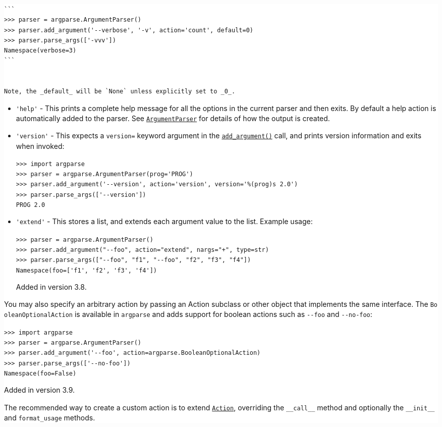     ```
    >>> parser = argparse.ArgumentParser()
    >>> parser.add_argument('--verbose', '-v', action='count', default=0)
    >>> parser.parse_args(['-vvv'])
    Namespace(verbose=3)
    ```

    
    Note, the _default_ will be `None` unless explicitly set to _0_.
    
*   `'help'` - This prints a complete help message for all the options in the current parser and then exits. By default a help action is automatically added to the parser. See [`ArgumentParser`](#argparse.ArgumentParser "argparse.ArgumentParser") for details of how the output is created.
    
*   `'version'` - This expects a `version=` keyword argument in the [`add_argument()`](#argparse.ArgumentParser.add_argument "argparse.ArgumentParser.add_argument") call, and prints version information and exits when invoked:
    
    ```
    >>> import argparse
    >>> parser = argparse.ArgumentParser(prog='PROG')
    >>> parser.add_argument('--version', action='version', version='%(prog)s 2.0')
    >>> parser.parse_args(['--version'])
    PROG 2.0
    ```

    
*   `'extend'` - This stores a list, and extends each argument value to the list. Example usage:
    
    ```
    >>> parser = argparse.ArgumentParser()
    >>> parser.add_argument("--foo", action="extend", nargs="+", type=str)
    >>> parser.parse_args(["--foo", "f1", "--foo", "f2", "f3", "f4"])
    Namespace(foo=['f1', 'f2', 'f3', 'f4'])
    ```

    
    Added in version 3.8.
    

You may also specify an arbitrary action by passing an Action subclass or other object that implements the same interface. The `BooleanOptionalAction` is available in `argparse` and adds support for boolean actions such as `--foo` and `--no-foo`:

```
>>> import argparse
>>> parser = argparse.ArgumentParser()
>>> parser.add_argument('--foo', action=argparse.BooleanOptionalAction)
>>> parser.parse_args(['--no-foo'])
Namespace(foo=False)

```


Added in version 3.9.

The recommended way to create a custom action is to extend [`Action`](#argparse.Action "argparse.Action"), overriding the `__call__` method and optionally the `__init__` and `format_usage` methods.
